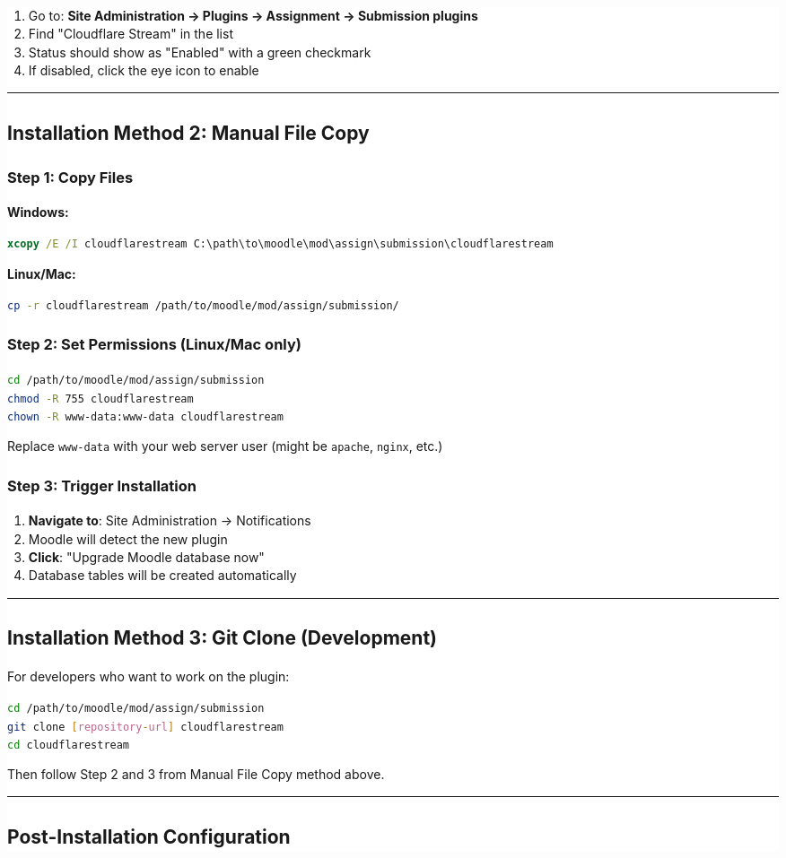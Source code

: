 1. Go to: **Site Administration → Plugins → Assignment → Submission plugins**
2. Find "Cloudflare Stream" in the list
3. Status should show as "Enabled" with a green checkmark
4. If disabled, click the eye icon to enable

---

## Installation Method 2: Manual File Copy

### Step 1: Copy Files

**Windows:**
```cmd
xcopy /E /I cloudflarestream C:\path\to\moodle\mod\assign\submission\cloudflarestream
```

**Linux/Mac:**
```bash
cp -r cloudflarestream /path/to/moodle/mod/assign/submission/
```

### Step 2: Set Permissions (Linux/Mac only)

```bash
cd /path/to/moodle/mod/assign/submission
chmod -R 755 cloudflarestream
chown -R www-data:www-data cloudflarestream
```

Replace `www-data` with your web server user (might be `apache`, `nginx`, etc.)

### Step 3: Trigger Installation

1. **Navigate to**: Site Administration → Notifications
2. Moodle will detect the new plugin
3. **Click**: "Upgrade Moodle database now"
4. Database tables will be created automatically

---

## Installation Method 3: Git Clone (Development)

For developers who want to work on the plugin:

```bash
cd /path/to/moodle/mod/assign/submission
git clone [repository-url] cloudflarestream
cd cloudflarestream
```

Then follow Step 2 and 3 from Manual File Copy method above.

---

## Post-Installation Configuration
